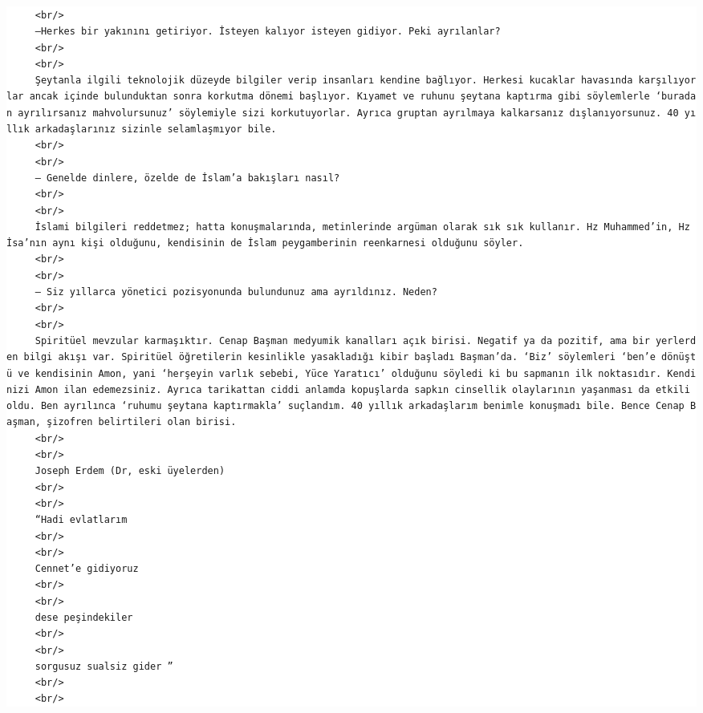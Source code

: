          <br/>
         —Herkes bir yakınını getiriyor. İsteyen kalıyor isteyen gidiyor. Peki ayrılanlar?
         <br/>
         <br/>
         Şeytanla ilgili teknolojik düzeyde bilgiler verip insanları kendine bağlıyor. Herkesi kucaklar havasında karşılıyorlar ancak içinde bulunduktan sonra korkutma dönemi başlıyor. Kıyamet ve ruhunu şeytana kaptırma gibi söylemlerle ‘buradan ayrılırsanız mahvolursunuz’ söylemiyle sizi korkutuyorlar. Ayrıca gruptan ayrılmaya kalkarsanız dışlanıyorsunuz. 40 yıllık arkadaşlarınız sizinle selamlaşmıyor bile.
         <br/>
         <br/>
         — Genelde dinlere, özelde de İslam’a bakışları nasıl?
         <br/>
         <br/>
         İslami bilgileri reddetmez; hatta konuşmalarında, metinlerinde argüman olarak sık sık kullanır. Hz Muhammed’in, Hz İsa’nın aynı kişi olduğunu, kendisinin de İslam peygamberinin reenkarnesi olduğunu söyler.
         <br/>
         <br/>
         — Siz yıllarca yönetici pozisyonunda bulundunuz ama ayrıldınız. Neden?
         <br/>
         <br/>
         Spiritüel mevzular karmaşıktır. Cenap Başman medyumik kanalları açık birisi. Negatif ya da pozitif, ama bir yerlerden bilgi akışı var. Spiritüel öğretilerin kesinlikle yasakladığı kibir başladı Başman’da. ‘Biz’ söylemleri ‘ben’e dönüştü ve kendisinin Amon, yani ‘herşeyin varlık sebebi, Yüce Yaratıcı’ olduğunu söyledi ki bu sapmanın ilk noktasıdır. Kendinizi Amon ilan edemezsiniz. Ayrıca tarikattan ciddi anlamda kopuşlarda sapkın cinsellik olaylarının yaşanması da etkili oldu. Ben ayrılınca ‘ruhumu şeytana kaptırmakla’ suçlandım. 40 yıllık arkadaşlarım benimle konuşmadı bile. Bence Cenap Başman, şizofren belirtileri olan birisi.
         <br/>
         <br/>
         Joseph Erdem (Dr, eski üyelerden)
         <br/>
         <br/>
         “Hadi evlatlarım
         <br/>
         <br/>
         Cennet’e gidiyoruz
         <br/>
         <br/>
         dese peşindekiler
         <br/>
         <br/>
         sorgusuz sualsiz gider ”
         <br/>
         <br/>